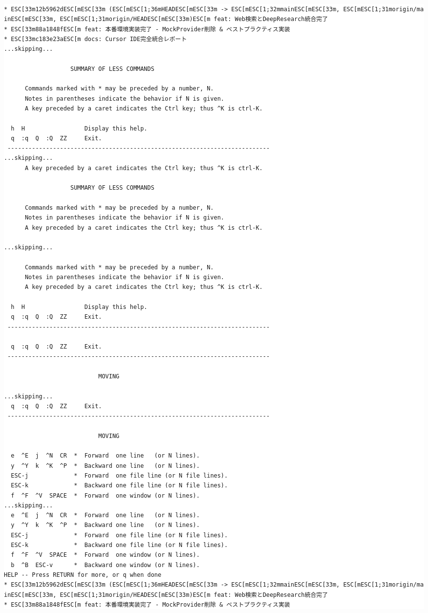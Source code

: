 ```
* ESC[33m12b5962dESC[mESC[33m (ESC[mESC[1;36mHEADESC[mESC[33m -> ESC[mESC[1;32mmainESC[mESC[33m, ESC[mESC[1;31morigin/mainESC[mESC[33m, ESC[mESC[1;31morigin/HEADESC[mESC[33m)ESC[m feat: Web検索とDeepResearch統合完了
* ESC[33m88a1848fESC[m feat: 本番環境実装完了 - MockProvider削除 & ベストプラクティス実装
* ESC[33mc183e23aESC[m docs: Cursor IDE完全統合レポート
...skipping...

                   SUMMARY OF LESS COMMANDS

      Commands marked with * may be preceded by a number, N.
      Notes in parentheses indicate the behavior if N is given.
      A key preceded by a caret indicates the Ctrl key; thus ^K is ctrl-K.

  h  H                 Display this help.
  q  :q  Q  :Q  ZZ     Exit.
 ---------------------------------------------------------------------------
...skipping...
      A key preceded by a caret indicates the Ctrl key; thus ^K is ctrl-K.

                   SUMMARY OF LESS COMMANDS

      Commands marked with * may be preceded by a number, N.
      Notes in parentheses indicate the behavior if N is given.
      A key preceded by a caret indicates the Ctrl key; thus ^K is ctrl-K.

...skipping...

      Commands marked with * may be preceded by a number, N.
      Notes in parentheses indicate the behavior if N is given.
      A key preceded by a caret indicates the Ctrl key; thus ^K is ctrl-K.

  h  H                 Display this help.
  q  :q  Q  :Q  ZZ     Exit.
 ---------------------------------------------------------------------------

  q  :q  Q  :Q  ZZ     Exit.
 ---------------------------------------------------------------------------

                           MOVING

...skipping...
  q  :q  Q  :Q  ZZ     Exit.
 ---------------------------------------------------------------------------

                           MOVING

  e  ^E  j  ^N  CR  *  Forward  one line   (or N lines).
  y  ^Y  k  ^K  ^P  *  Backward one line   (or N lines).
  ESC-j             *  Forward  one file line (or N file lines).
  ESC-k             *  Backward one file line (or N file lines).
  f  ^F  ^V  SPACE  *  Forward  one window (or N lines).
...skipping...
  e  ^E  j  ^N  CR  *  Forward  one line   (or N lines).
  y  ^Y  k  ^K  ^P  *  Backward one line   (or N lines).
  ESC-j             *  Forward  one file line (or N file lines).
  ESC-k             *  Backward one file line (or N file lines).
  f  ^F  ^V  SPACE  *  Forward  one window (or N lines).
  b  ^B  ESC-v      *  Backward one window (or N lines).
HELP -- Press RETURN for more, or q when done
* ESC[33m12b5962dESC[mESC[33m (ESC[mESC[1;36mHEADESC[mESC[33m -> ESC[mESC[1;32mmainESC[mESC[33m, ESC[mESC[1;31morigin/mainESC[mESC[33m, ESC[mESC[1;31morigin/HEADESC[mESC[33m)ESC[m feat: Web検索とDeepResearch統合完了
* ESC[33m88a1848fESC[m feat: 本番環境実装完了 - MockProvider削除 & ベストプラクティス実装
```